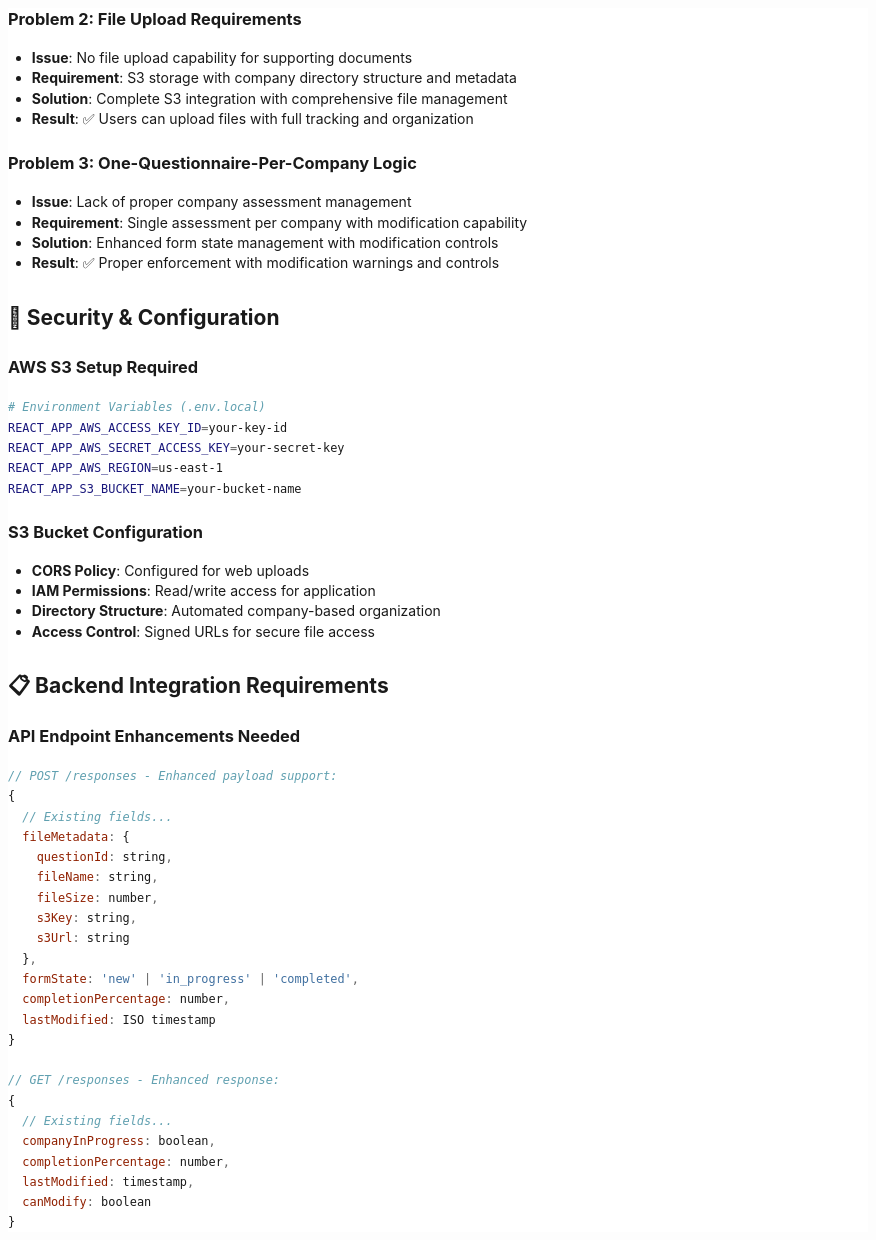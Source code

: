 ### **Problem 2: File Upload Requirements**
- **Issue**: No file upload capability for supporting documents
- **Requirement**: S3 storage with company directory structure and metadata
- **Solution**: Complete S3 integration with comprehensive file management
- **Result**: ✅ Users can upload files with full tracking and organization

### **Problem 3: One-Questionnaire-Per-Company Logic**
- **Issue**: Lack of proper company assessment management
- **Requirement**: Single assessment per company with modification capability
- **Solution**: Enhanced form state management with modification controls
- **Result**: ✅ Proper enforcement with modification warnings and controls

## 🔐 Security & Configuration

### AWS S3 Setup Required
```bash
# Environment Variables (.env.local)
REACT_APP_AWS_ACCESS_KEY_ID=your-key-id
REACT_APP_AWS_SECRET_ACCESS_KEY=your-secret-key
REACT_APP_AWS_REGION=us-east-1
REACT_APP_S3_BUCKET_NAME=your-bucket-name
```

### S3 Bucket Configuration
- **CORS Policy**: Configured for web uploads
- **IAM Permissions**: Read/write access for application
- **Directory Structure**: Automated company-based organization
- **Access Control**: Signed URLs for secure file access

## 📋 Backend Integration Requirements

### API Endpoint Enhancements Needed
```javascript
// POST /responses - Enhanced payload support:
{
  // Existing fields...
  fileMetadata: {
    questionId: string,
    fileName: string,
    fileSize: number,
    s3Key: string,
    s3Url: string
  },
  formState: 'new' | 'in_progress' | 'completed',
  completionPercentage: number,
  lastModified: ISO timestamp
}

// GET /responses - Enhanced response:
{
  // Existing fields...
  companyInProgress: boolean,
  completionPercentage: number,
  lastModified: timestamp,
  canModify: boolean
}
```
